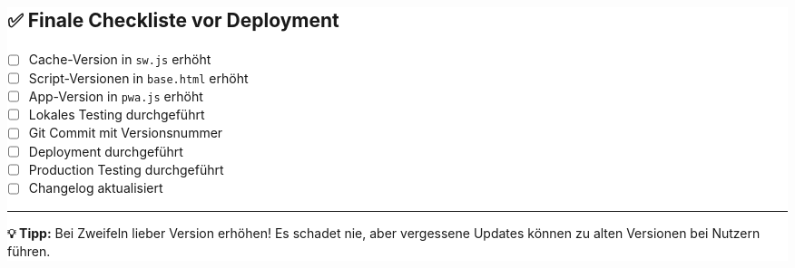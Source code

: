 
## ✅ **Finale Checkliste vor Deployment**

- [ ] Cache-Version in `sw.js` erhöht
- [ ] Script-Versionen in `base.html` erhöht
- [ ] App-Version in `pwa.js` erhöht
- [ ] Lokales Testing durchgeführt
- [ ] Git Commit mit Versionsnummer
- [ ] Deployment durchgeführt
- [ ] Production Testing durchgeführt
- [ ] Changelog aktualisiert

---

**💡 Tipp:** Bei Zweifeln lieber Version erhöhen! Es schadet nie, aber vergessene Updates können zu alten Versionen bei Nutzern führen.

